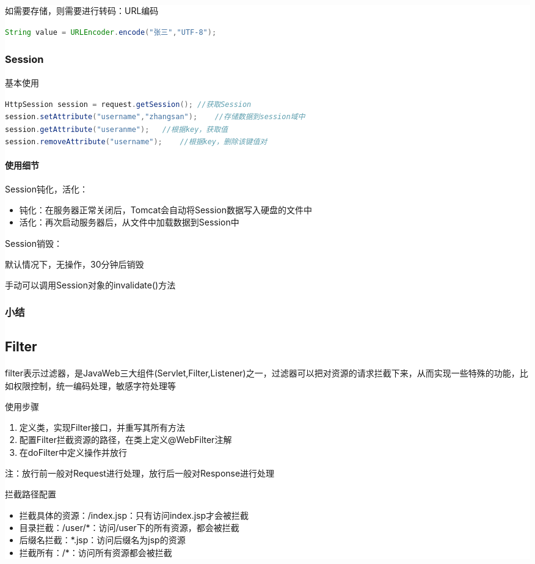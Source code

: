 如需要存储，则需要进行转码：URL编码

```java
String value = URLEncoder.encode("张三","UTF-8");
```



### Session

基本使用

```java
HttpSession session = request.getSession(); //获取Session
session.setAttribute("username","zhangsan");	//存储数据到session域中
session.getAttribute("useranme");	//根据key，获取值
session.removeAttribute("username");	//根据key，删除该键值对
```

#### 使用细节

Session钝化，活化：

- 钝化：在服务器正常关闭后，Tomcat会自动将Session数据写入硬盘的文件中
- 活化：再次启动服务器后，从文件中加载数据到Session中



Session销毁：

默认情况下，无操作，30分钟后销毁

手动可以调用Session对象的invalidate()方法



### 小结





## Filter

filter表示过滤器，是JavaWeb三大组件(Servlet,Filter,Listener)之一，过滤器可以把对资源的请求拦截下来，从而实现一些特殊的功能，比如权限控制，统一编码处理，敏感字符处理等

使用步骤

1. 定义类，实现Filter接口，并重写其所有方法
2. 配置Filter拦截资源的路径，在类上定义@WebFilter注解
3. 在doFilter中定义操作并放行



注：放行前一般对Request进行处理，放行后一般对Response进行处理



拦截路径配置

- 拦截具体的资源：/index.jsp：只有访问index.jsp才会被拦截
- 目录拦截：/user/*：访问/user下的所有资源，都会被拦截
- 后缀名拦截：*.jsp：访问后缀名为jsp的资源
- 拦截所有：/*：访问所有资源都会被拦截
